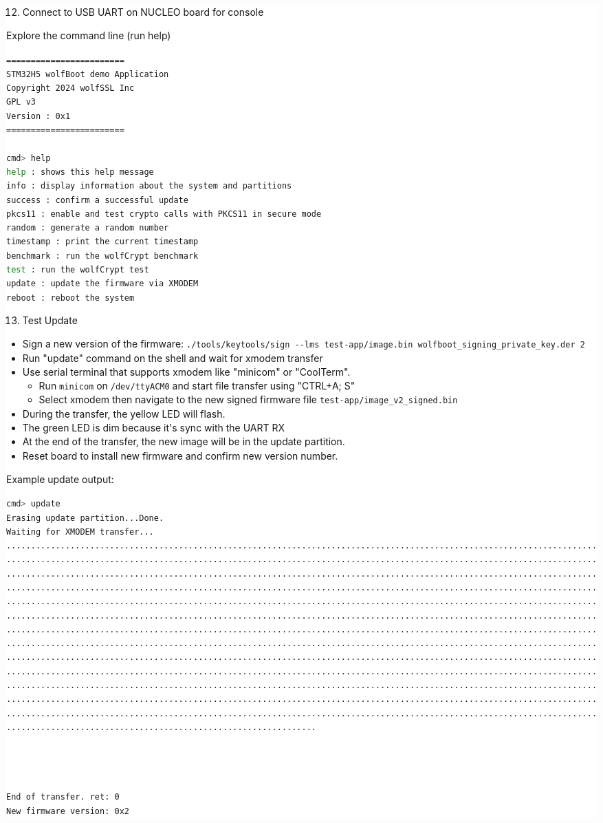12) Connect to USB UART on NUCLEO board for console

Explore the command line (run help)

```sh
========================
STM32H5 wolfBoot demo Application
Copyright 2024 wolfSSL Inc
GPL v3
Version : 0x1
========================

cmd> help
help : shows this help message
info : display information about the system and partitions
success : confirm a successful update
pkcs11 : enable and test crypto calls with PKCS11 in secure mode
random : generate a random number
timestamp : print the current timestamp
benchmark : run the wolfCrypt benchmark
test : run the wolfCrypt test
update : update the firmware via XMODEM
reboot : reboot the system
```

13) Test Update

  - Sign a new version of the firmware: `./tools/keytools/sign --lms test-app/image.bin wolfboot_signing_private_key.der 2`
  - Run "update" command on the shell and wait for xmodem transfer
  - Use serial terminal that supports xmodem like "minicom" or "CoolTerm".
    * Run `minicom` on `/dev/ttyACM0` and start file transfer using "CTRL+A; S"
    * Select xmodem then navigate to the new signed firmware file `test-app/image_v2_signed.bin`
  - During the transfer, the yellow LED will flash.
  - The green LED is dim because it's sync with the UART RX
  - At the end of the transfer, the new image will be in the update partition.
  - Reset board to install new firmware and confirm new version number.

Example update output:

```sh
cmd> update
Erasing update partition...Done.
Waiting for XMODEM transfer...
.......................................................................................................................................................................................................................................................................................................................................................................................................................................................................................................................................................................................................................................................................................................................................................................................................................................................................................................................................................................................................................................................................................................................................................................................................................................................................................................................................................................................................................................................................................................................................................................................................................................................................................




End of transfer. ret: 0
New firmware version: 0x2
```